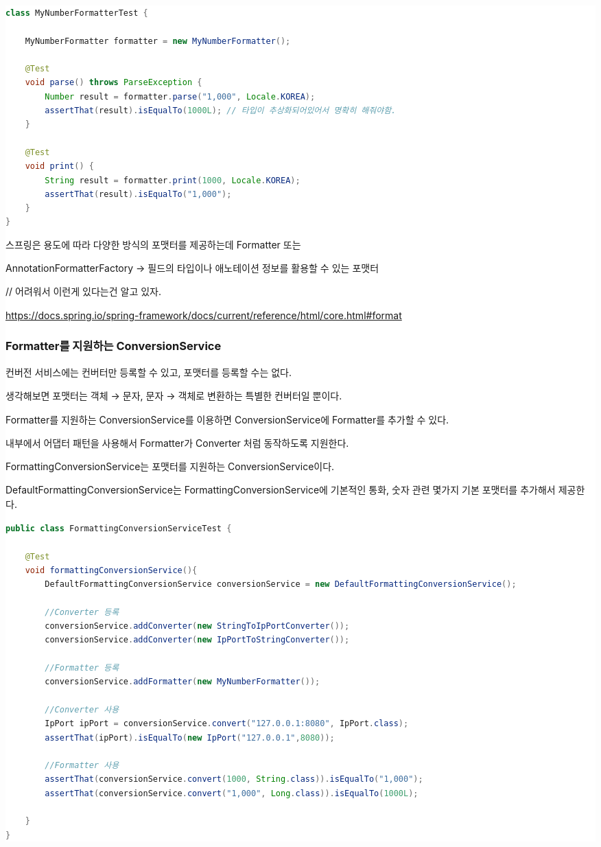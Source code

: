 ```java
class MyNumberFormatterTest {

    MyNumberFormatter formatter = new MyNumberFormatter();

    @Test
    void parse() throws ParseException {
        Number result = formatter.parse("1,000", Locale.KOREA);
        assertThat(result).isEqualTo(1000L); // 타입이 추상화되어있어서 명확히 해줘야함.
    }

    @Test
    void print() {
        String result = formatter.print(1000, Locale.KOREA);
        assertThat(result).isEqualTo("1,000");
    }
}
```

스프링은 용도에 따라 다양한 방식의 포맷터를 제공하는데 Formatter 또는

AnnotationFormatterFactory → 필드의 타입이나 애노테이션 정보를 활용할 수 있는 포맷터

// 어려워서 이런게 있다는건 알고 있자.

https://docs.spring.io/spring-framework/docs/current/reference/html/core.html#format

### Formatter를 지원하는 ConversionService

컨버전 서비스에는 컨버터만 등록할 수 있고, 포맷터를 등록할 수는 없다.

생각해보면 포맷터는 객체 → 문자, 문자 → 객체로 변환하는 특별한 컨버터일 뿐이다.

Formatter를 지원하는 ConversionService를 이용하면 ConversionService에 Formatter를 추가할 수 있다.

내부에서 어댑터 패턴을 사용해서 Formatter가 Converter 처럼 동작하도록 지원한다.

FormattingConversionService는 포맷터를 지원하는 ConversionService이다.

DefaultFormattingConversionService는 FormattingConversionService에 기본적인 통화, 숫자 관련 몇가지 기본 포맷터를 추가해서 제공한다.

```java
public class FormattingConversionServiceTest {

    @Test
    void formattingConversionService(){
        DefaultFormattingConversionService conversionService = new DefaultFormattingConversionService();

        //Converter 등록
        conversionService.addConverter(new StringToIpPortConverter());
        conversionService.addConverter(new IpPortToStringConverter());

        //Formatter 등록
        conversionService.addFormatter(new MyNumberFormatter());

        //Converter 사용
        IpPort ipPort = conversionService.convert("127.0.0.1:8080", IpPort.class);
        assertThat(ipPort).isEqualTo(new IpPort("127.0.0.1",8080));

        //Formatter 사용
        assertThat(conversionService.convert(1000, String.class)).isEqualTo("1,000");
        assertThat(conversionService.convert("1,000", Long.class)).isEqualTo(1000L);

    }
}
```
